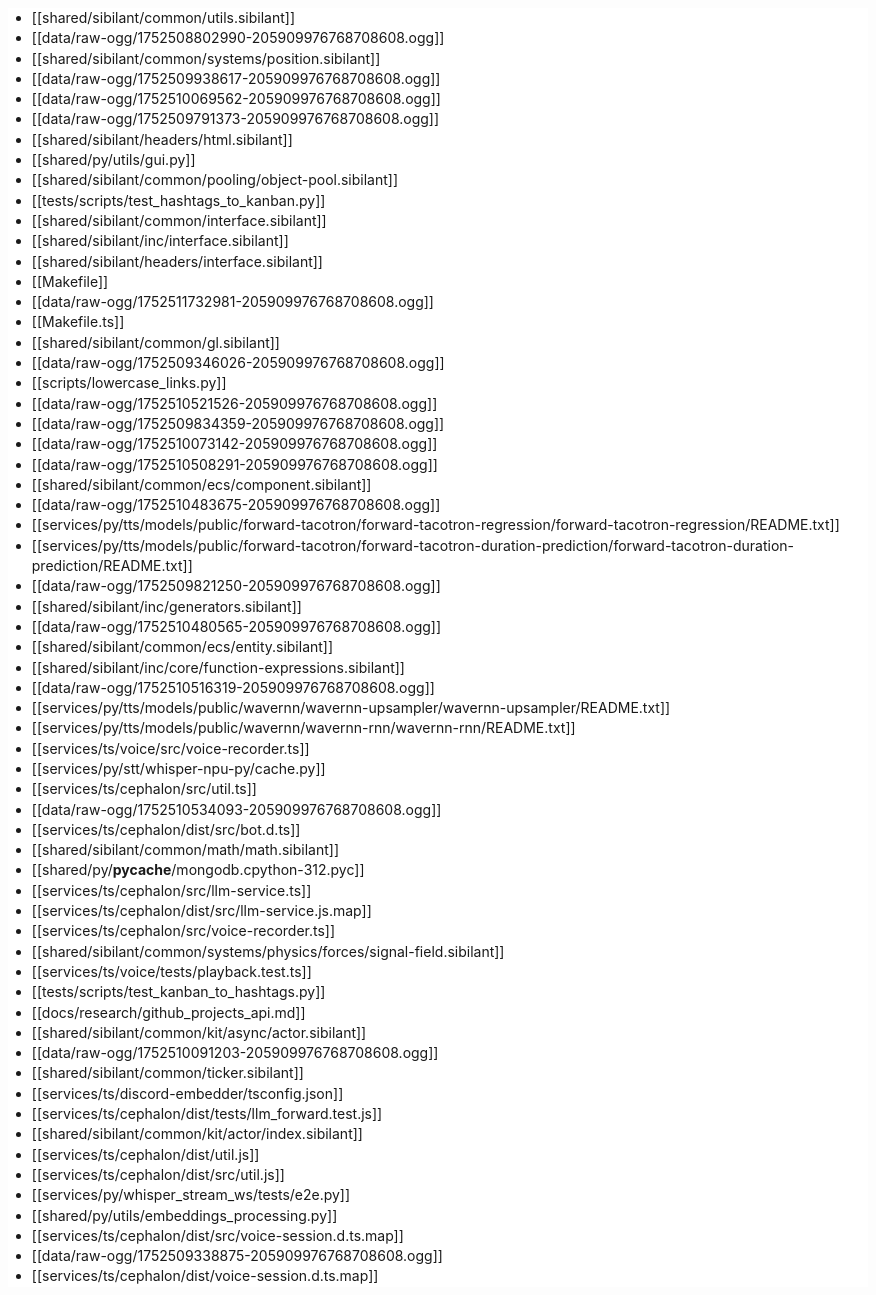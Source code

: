 - [[shared/sibilant/common/utils.sibilant]]
- [[data/raw-ogg/1752508802990-205909976768708608.ogg]]
- [[shared/sibilant/common/systems/position.sibilant]]
- [[data/raw-ogg/1752509938617-205909976768708608.ogg]]
- [[data/raw-ogg/1752510069562-205909976768708608.ogg]]
- [[data/raw-ogg/1752509791373-205909976768708608.ogg]]
- [[shared/sibilant/headers/html.sibilant]]
- [[shared/py/utils/gui.py]]
- [[shared/sibilant/common/pooling/object-pool.sibilant]]
- [[tests/scripts/test_hashtags_to_kanban.py]]
- [[shared/sibilant/common/interface.sibilant]]
- [[shared/sibilant/inc/interface.sibilant]]
- [[shared/sibilant/headers/interface.sibilant]]
- [[Makefile]]
- [[data/raw-ogg/1752511732981-205909976768708608.ogg]]
- [[Makefile.ts]]
- [[shared/sibilant/common/gl.sibilant]]
- [[data/raw-ogg/1752509346026-205909976768708608.ogg]]
- [[scripts/lowercase_links.py]]
- [[data/raw-ogg/1752510521526-205909976768708608.ogg]]
- [[data/raw-ogg/1752509834359-205909976768708608.ogg]]
- [[data/raw-ogg/1752510073142-205909976768708608.ogg]]
- [[data/raw-ogg/1752510508291-205909976768708608.ogg]]
- [[shared/sibilant/common/ecs/component.sibilant]]
- [[data/raw-ogg/1752510483675-205909976768708608.ogg]]
- [[services/py/tts/models/public/forward-tacotron/forward-tacotron-regression/forward-tacotron-regression/README.txt]]
- [[services/py/tts/models/public/forward-tacotron/forward-tacotron-duration-prediction/forward-tacotron-duration-prediction/README.txt]]
- [[data/raw-ogg/1752509821250-205909976768708608.ogg]]
- [[shared/sibilant/inc/generators.sibilant]]
- [[data/raw-ogg/1752510480565-205909976768708608.ogg]]
- [[shared/sibilant/common/ecs/entity.sibilant]]
- [[shared/sibilant/inc/core/function-expressions.sibilant]]
- [[data/raw-ogg/1752510516319-205909976768708608.ogg]]
- [[services/py/tts/models/public/wavernn/wavernn-upsampler/wavernn-upsampler/README.txt]]
- [[services/py/tts/models/public/wavernn/wavernn-rnn/wavernn-rnn/README.txt]]
- [[services/ts/voice/src/voice-recorder.ts]]
- [[services/py/stt/whisper-npu-py/cache.py]]
- [[services/ts/cephalon/src/util.ts]]
- [[data/raw-ogg/1752510534093-205909976768708608.ogg]]
- [[services/ts/cephalon/dist/src/bot.d.ts]]
- [[shared/sibilant/common/math/math.sibilant]]
- [[shared/py/__pycache__/mongodb.cpython-312.pyc]]
- [[services/ts/cephalon/src/llm-service.ts]]
- [[services/ts/cephalon/dist/src/llm-service.js.map]]
- [[services/ts/cephalon/src/voice-recorder.ts]]
- [[shared/sibilant/common/systems/physics/forces/signal-field.sibilant]]
- [[services/ts/voice/tests/playback.test.ts]]
- [[tests/scripts/test_kanban_to_hashtags.py]]
- [[docs/research/github_projects_api.md]]
- [[shared/sibilant/common/kit/async/actor.sibilant]]
- [[data/raw-ogg/1752510091203-205909976768708608.ogg]]
- [[shared/sibilant/common/ticker.sibilant]]
- [[services/ts/discord-embedder/tsconfig.json]]
- [[services/ts/cephalon/dist/tests/llm_forward.test.js]]
- [[shared/sibilant/common/kit/actor/index.sibilant]]
- [[services/ts/cephalon/dist/util.js]]
- [[services/ts/cephalon/dist/src/util.js]]
- [[services/py/whisper_stream_ws/tests/e2e.py]]
- [[shared/py/utils/embeddings_processing.py]]
- [[services/ts/cephalon/dist/src/voice-session.d.ts.map]]
- [[data/raw-ogg/1752509338875-205909976768708608.ogg]]
- [[services/ts/cephalon/dist/voice-session.d.ts.map]]